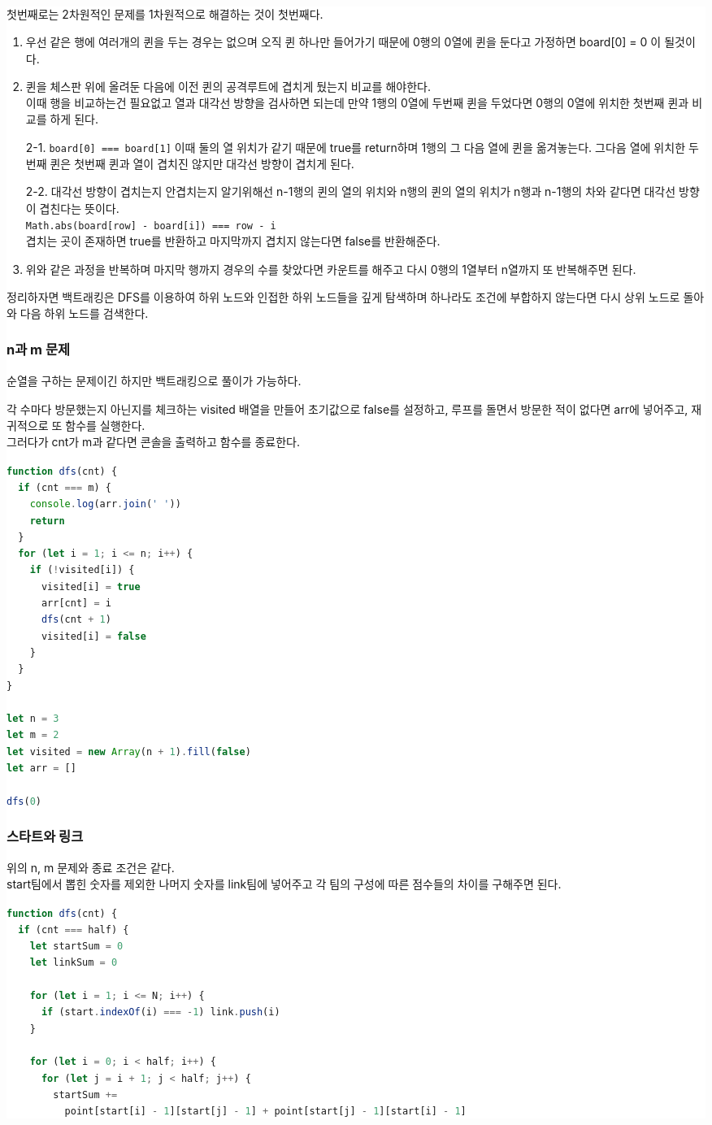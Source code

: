 첫번째로는 2차원적인 문제를 1차원적으로 해결하는 것이 첫번째다.

1. 우선 같은 행에 여러개의 퀸을 두는 경우는 없으며 오직 퀸 하나만 들어가기 때문에 0행의 0열에 퀸을 둔다고 가정하면 board[0] = 0 이 될것이다.
2. 퀸을 체스판 위에 올려둔 다음에 이전 퀸의 공격루트에 겹치게 뒀는지 비교를 해야한다.  
   이때 행을 비교하는건 필요없고 열과 대각선 방향을 검사하면 되는데 만약 1행의 0열에 두번째 퀸을 두었다면 0행의 0열에 위치한 첫번째 퀸과 비교를 하게 된다.

   2-1. `board[0] === board[1]` 이때 둘의 열 위치가 같기 때문에 true를 return하며 1행의 그 다음 열에 퀸을 옮겨놓는다.
   그다음 열에 위치한 두번째 퀸은 첫번째 퀸과 열이 겹치진 않지만 대각선 방향이 겹치게 된다.

   2-2. 대각선 방향이 겹치는지 안겹치는지 알기위해선 n-1행의 퀸의 열의 위치와 n행의 퀸의 열의 위치가 n행과 n-1행의 차와 같다면 대각선 방향이 겹친다는 뜻이다.  
   `Math.abs(board[row] - board[i]) === row - i`  
   겹치는 곳이 존재하면 true를 반환하고 마지막까지 겹치지 않는다면 false를 반환해준다.

3. 위와 같은 과정을 반복하며 마지막 행까지 경우의 수를 찾았다면 카운트를 해주고 다시 0행의 1열부터 n열까지 또 반복해주면 된다.

정리하자면 백트래킹은 DFS를 이용하여 하위 노드와 인접한 하위 노드들을 깊게 탐색하며 하나라도 조건에 부합하지 않는다면 다시 상위 노드로 돌아와 다음 하위 노드를 검색한다.

### n과 m 문제

순열을 구하는 문제이긴 하지만 백트래킹으로 풀이가 가능하다.

각 수마다 방문했는지 아닌지를 체크하는 visited 배열을 만들어 초기값으로 false를 설정하고, 루프를 돌면서 방문한 적이 없다면 arr에 넣어주고, 재귀적으로 또 함수를 실행한다.  
그러다가 cnt가 m과 같다면 콘솔을 출력하고 함수를 종료한다.

```javascript
function dfs(cnt) {
  if (cnt === m) {
    console.log(arr.join(' '))
    return
  }
  for (let i = 1; i <= n; i++) {
    if (!visited[i]) {
      visited[i] = true
      arr[cnt] = i
      dfs(cnt + 1)
      visited[i] = false
    }
  }
}

let n = 3
let m = 2
let visited = new Array(n + 1).fill(false)
let arr = []

dfs(0)
```

### 스타트와 링크

위의 n, m 문제와 종료 조건은 같다.  
start팀에서 뽑힌 숫자를 제외한 나머지 숫자를 link팀에 넣어주고 각 팀의 구성에 따른 점수들의 차이를 구해주면 된다.

```javascript
function dfs(cnt) {
  if (cnt === half) {
    let startSum = 0
    let linkSum = 0

    for (let i = 1; i <= N; i++) {
      if (start.indexOf(i) === -1) link.push(i)
    }

    for (let i = 0; i < half; i++) {
      for (let j = i + 1; j < half; j++) {
        startSum +=
          point[start[i] - 1][start[j] - 1] + point[start[j] - 1][start[i] - 1]
```